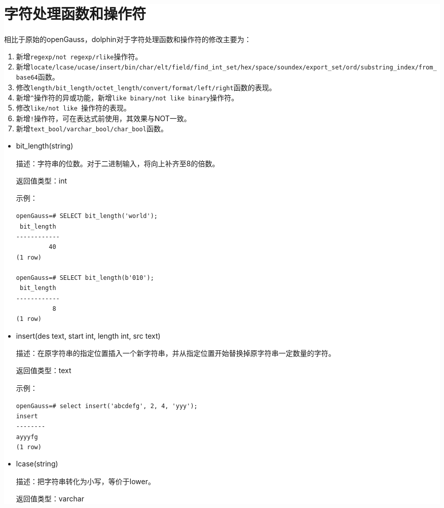 # 字符处理函数和操作符<a name="ZH-CN_TOPIC_0289900656"></a>

相比于原始的openGauss，dolphin对于字符处理函数和操作符的修改主要为：

1. 新增```regexp/not regexp/rlike```操作符。
2. 新增```locate/lcase/ucase/insert/bin/char/elt/field/find_int_set/hex/space/soundex/export_set/ord/substring_index/from_base64```函数。
3. 修改```length/bit_length/octet_length/convert/format/left/right```函数的表现。
4. 新增```^```操作符的异或功能，新增```like binary/not like binary```操作符。
5. 修改```like/not like ```操作符的表现。
6. 新增```!```操作符，可在表达式前使用，其效果与NOT一致。
7. 新增```text_bool/varchar_bool/char_bool```函数。

-   bit\_length\(string\)

    描述：字符串的位数。对于二进制输入，将向上补齐至8的倍数。

    返回值类型：int

    示例：

    ```
    openGauss=# SELECT bit_length('world');
     bit_length
    ------------
             40
    (1 row)

    openGauss=# SELECT bit_length(b'010');
     bit_length
    ------------
              8
    (1 row)
    ```

-   insert\(des text, start int, length int, src text\)

    描述：在原字符串的指定位置插入一个新字符串，并从指定位置开始替换掉原字符串一定数量的字符。

    返回值类型：text

    示例：

    ```
    openGauss=# select insert('abcdefg', 2, 4, 'yyy');
    insert
    --------
    ayyyfg
    (1 row)
    ```

-   lcase\(string\)

    描述：把字符串转化为小写，等价于lower。

    返回值类型：varchar
